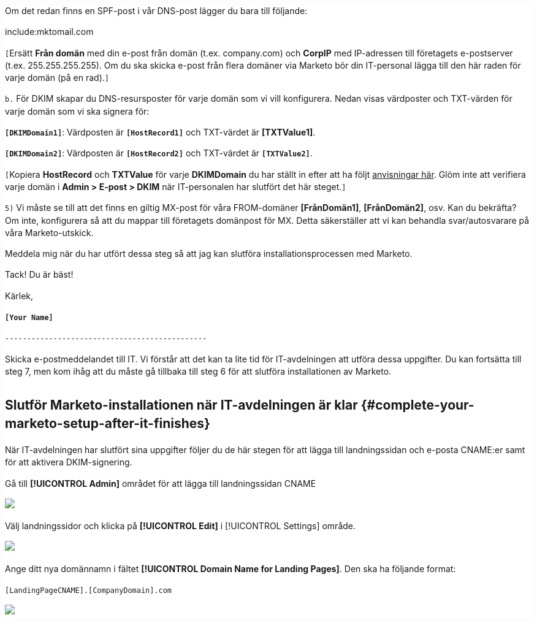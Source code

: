 Om det redan finns en SPF-post i vår DNS-post lägger du bara till följande:

include:mktomail.com

`[`Ersätt **Från domän** med din e-post från domän (t.ex. company.com) och **CorpIP** med IP-adressen till företagets e-postserver (t.ex. 255.255.255.255).  Om du ska skicka e-post från flera domäner via Marketo bör din IT-personal lägga till den här raden för varje domän (på en rad).`]`

`b.` För DKIM skapar du DNS-resursposter för varje domän som vi vill konfigurera. Nedan visas värdposter och TXT-värden för varje domän som vi ska signera för:

**`[DKIMDomain1]`**: Värdposten är **`[HostRecord1]`** och TXT-värdet är **[TXTValue1]**.

**`[DKIMDomain2]`**: Värdposten är **`[HostRecord2]`** och TXT-värdet är **`[TXTValue2]`**.

`[`Kopiera **HostRecord** och **TXTValue** för varje **DKIMDomain** du har ställt in efter att ha följt [anvisningar här](/help/marketo/product-docs/email-marketing/deliverability/set-up-a-custom-dkim-signature.md). Glöm inte att verifiera varje domän i **Admin > E-post > DKIM** när IT-personalen har slutfört det här steget.`]`

`5)` Vi måste se till att det finns en giltig MX-post för våra FROM-domäner **[FrånDomän1]**, **[FrånDomän2]**, osv. Kan du bekräfta? Om inte, konfigurera så att du mappar till företagets domänpost för MX. Detta säkerställer att vi kan behandla svar/autosvarare på våra Marketo-utskick.

Meddela mig när du har utfört dessa steg så att jag kan slutföra installationsprocessen med Marketo.

Tack! Du är bäst!

Kärlek,

**`[Your Name]`**

`----------------------------------------------`

Skicka e-postmeddelandet till IT. Vi förstår att det kan ta lite tid för IT-avdelningen att utföra dessa uppgifter. Du kan fortsätta till steg 7, men kom ihåg att du måste gå tillbaka till steg 6 för att slutföra installationen av Marketo.

## Slutför Marketo-installationen när IT-avdelningen är klar {#complete-your-marketo-setup-after-it-finishes}

När IT-avdelningen har slutfört sina uppgifter följer du de här stegen för att lägga till landningssidan och e-posta CNAME:er samt för att aktivera DKIM-signering.

Gå till **[!UICONTROL Admin]** området för att lägga till landningssidan CNAME

![](assets/setup-steps-15.png)

Välj landningssidor och klicka på **[!UICONTROL Edit]** i [!UICONTROL Settings] område.

![](assets/setup-steps-16.png)

Ange ditt nya domännamn i fältet **[!UICONTROL Domain Name for Landing Pages]**. Den ska ha följande format:

`[LandingPageCNAME].[CompanyDomain].com`

![](assets/setup-steps-17.png)
